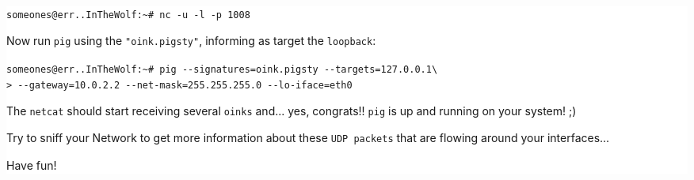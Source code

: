 ```
someones@err..InTheWolf:~# nc -u -l -p 1008
```

Now run ``pig`` using the ``"oink.pigsty"``, informing as target the ``loopback``:

```
someones@err..InTheWolf:~# pig --signatures=oink.pigsty --targets=127.0.0.1\
> --gateway=10.0.2.2 --net-mask=255.255.255.0 --lo-iface=eth0
```

The ``netcat`` should start receiving several ``oinks`` and... yes, congrats!! ``pig`` is up and running on your system! ;)

Try to sniff your Network to get more information about these ``UDP packets`` that are flowing around your interfaces...

Have fun!
